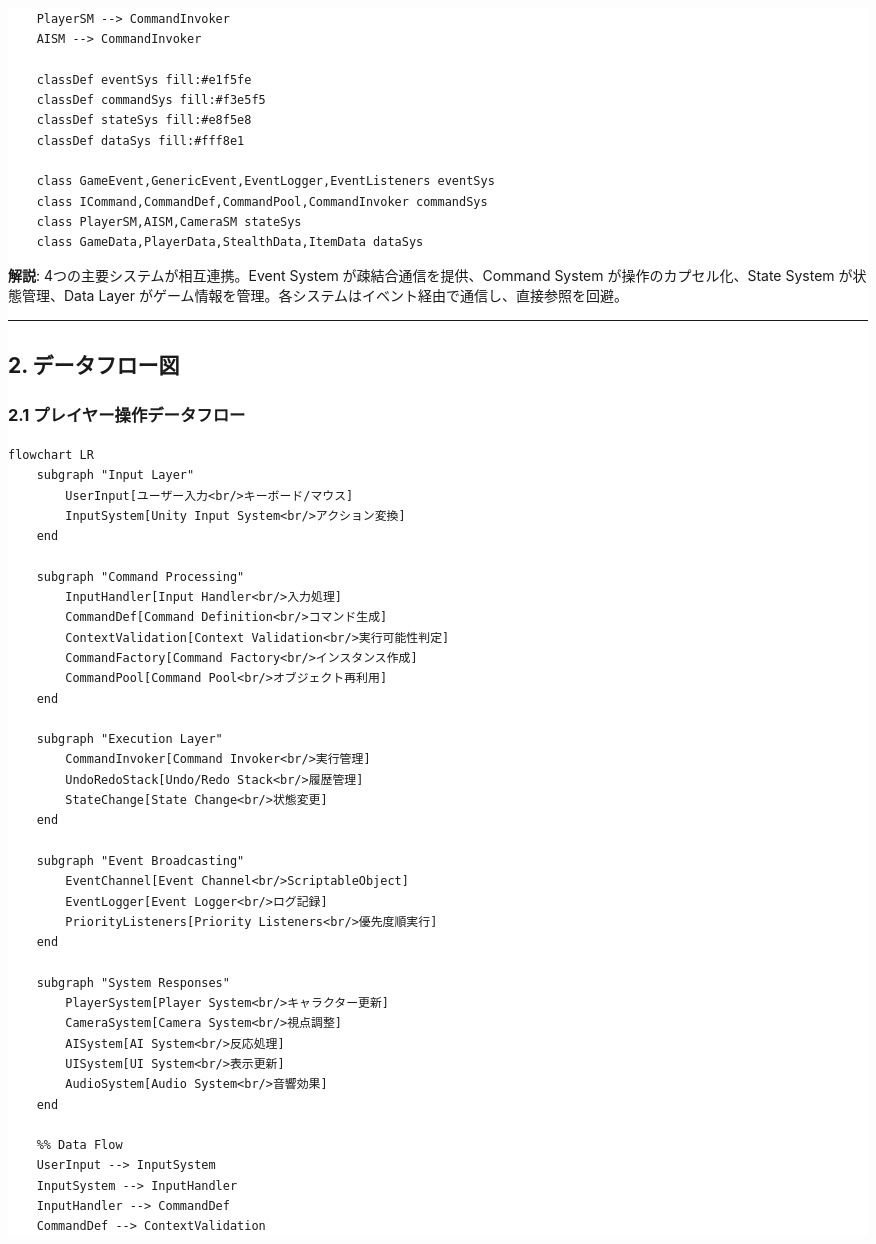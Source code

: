 ```mermaid
    PlayerSM --> CommandInvoker
    AISM --> CommandInvoker
    
    classDef eventSys fill:#e1f5fe
    classDef commandSys fill:#f3e5f5
    classDef stateSys fill:#e8f5e8
    classDef dataSys fill:#fff8e1
    
    class GameEvent,GenericEvent,EventLogger,EventListeners eventSys
    class ICommand,CommandDef,CommandPool,CommandInvoker commandSys
    class PlayerSM,AISM,CameraSM stateSys
    class GameData,PlayerData,StealthData,ItemData dataSys
```

**解説**: 4つの主要システムが相互連携。Event System が疎結合通信を提供、Command System が操作のカプセル化、State System が状態管理、Data Layer がゲーム情報を管理。各システムはイベント経由で通信し、直接参照を回避。

---

## 2. データフロー図

### 2.1 プレイヤー操作データフロー

```mermaid
flowchart LR
    subgraph "Input Layer"
        UserInput[ユーザー入力<br/>キーボード/マウス]
        InputSystem[Unity Input System<br/>アクション変換]
    end
    
    subgraph "Command Processing"
        InputHandler[Input Handler<br/>入力処理]
        CommandDef[Command Definition<br/>コマンド生成]
        ContextValidation[Context Validation<br/>実行可能性判定]
        CommandFactory[Command Factory<br/>インスタンス作成]
        CommandPool[Command Pool<br/>オブジェクト再利用]
    end
    
    subgraph "Execution Layer"
        CommandInvoker[Command Invoker<br/>実行管理]
        UndoRedoStack[Undo/Redo Stack<br/>履歴管理]
        StateChange[State Change<br/>状態変更]
    end
    
    subgraph "Event Broadcasting"
        EventChannel[Event Channel<br/>ScriptableObject]
        EventLogger[Event Logger<br/>ログ記録]
        PriorityListeners[Priority Listeners<br/>優先度順実行]
    end
    
    subgraph "System Responses"
        PlayerSystem[Player System<br/>キャラクター更新]
        CameraSystem[Camera System<br/>視点調整]
        AISystem[AI System<br/>反応処理]
        UISystem[UI System<br/>表示更新]
        AudioSystem[Audio System<br/>音響効果]
    end
    
    %% Data Flow
    UserInput --> InputSystem
    InputSystem --> InputHandler
    InputHandler --> CommandDef
    CommandDef --> ContextValidation
```